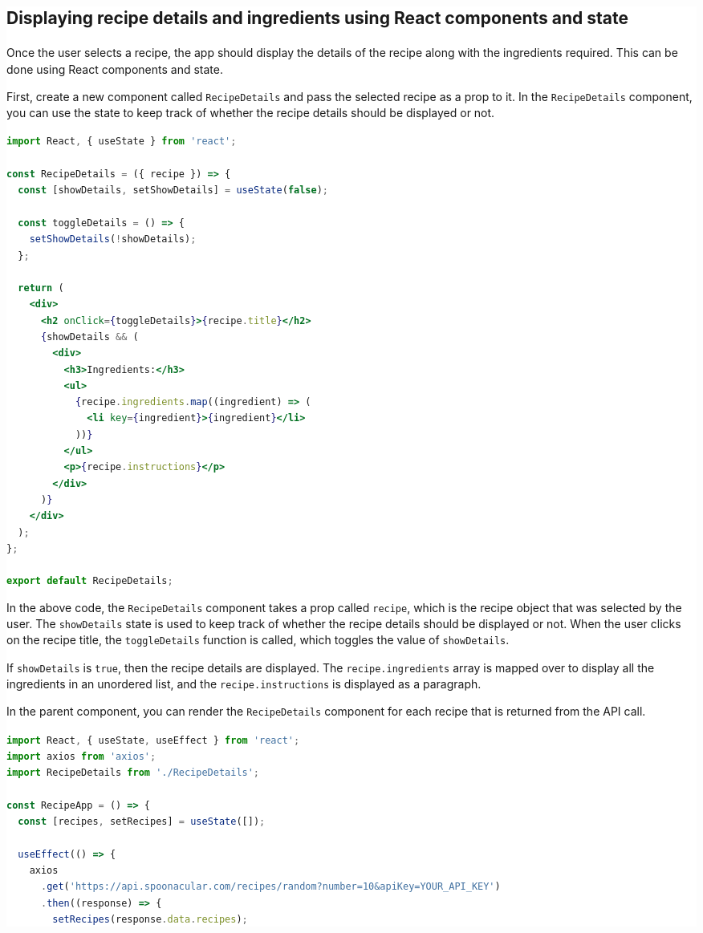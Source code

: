 ## Displaying recipe details and ingredients using React components and state

Once the user selects a recipe, the app should display the details of the recipe along with the ingredients required. This can be done using React components and state.

First, create a new component called `RecipeDetails` and pass the selected recipe as a prop to it. In the `RecipeDetails` component, you can use the state to keep track of whether the recipe details should be displayed or not.

```jsx
import React, { useState } from 'react';

const RecipeDetails = ({ recipe }) => {
  const [showDetails, setShowDetails] = useState(false);

  const toggleDetails = () => {
    setShowDetails(!showDetails);
  };

  return (
    <div>
      <h2 onClick={toggleDetails}>{recipe.title}</h2>
      {showDetails && (
        <div>
          <h3>Ingredients:</h3>
          <ul>
            {recipe.ingredients.map((ingredient) => (
              <li key={ingredient}>{ingredient}</li>
            ))}
          </ul>
          <p>{recipe.instructions}</p>
        </div>
      )}
    </div>
  );
};

export default RecipeDetails;
```

In the above code, the `RecipeDetails` component takes a prop called `recipe`, which is the recipe object that was selected by the user. The `showDetails` state is used to keep track of whether the recipe details should be displayed or not. When the user clicks on the recipe title, the `toggleDetails` function is called, which toggles the value of `showDetails`.

If `showDetails` is `true`, then the recipe details are displayed. The `recipe.ingredients` array is mapped over to display all the ingredients in an unordered list, and the `recipe.instructions` is displayed as a paragraph.

In the parent component, you can render the `RecipeDetails` component for each recipe that is returned from the API call.

```jsx
import React, { useState, useEffect } from 'react';
import axios from 'axios';
import RecipeDetails from './RecipeDetails';

const RecipeApp = () => {
  const [recipes, setRecipes] = useState([]);

  useEffect(() => {
    axios
      .get('https://api.spoonacular.com/recipes/random?number=10&apiKey=YOUR_API_KEY')
      .then((response) => {
        setRecipes(response.data.recipes);
```
